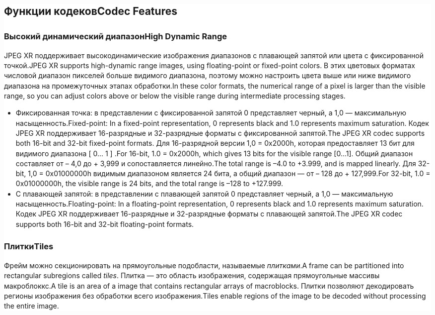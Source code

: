 

 

## <a name="codec-features"></a><span data-ttu-id="cc1b7-136">Функции кодеков</span><span class="sxs-lookup"><span data-stu-id="cc1b7-136">Codec Features</span></span>

### <a name="high-dynamic-range"></a><span data-ttu-id="cc1b7-137">Высокий динамический диапазон</span><span class="sxs-lookup"><span data-stu-id="cc1b7-137">High Dynamic Range</span></span>

<span data-ttu-id="cc1b7-138">JPEG XR поддерживает высокодинамические изображения диапазонов с плавающей запятой или цвета с фиксированной точкой.</span><span class="sxs-lookup"><span data-stu-id="cc1b7-138">JPEG XR supports high-dynamic range images, using floating-point or fixed-point colors.</span></span> <span data-ttu-id="cc1b7-139">В этих цветовых форматах числовой диапазон пикселей больше видимого диапазона, поэтому можно настроить цвета выше или ниже видимого диапазона на промежуточных этапах обработки.</span><span class="sxs-lookup"><span data-stu-id="cc1b7-139">In these color formats, the numerical range of a pixel is larger than the visible range, so you can adjust colors above or below the visible range during intermediate processing stages.</span></span>

-   <span data-ttu-id="cc1b7-140">Фиксированная точка: в представлении с фиксированной запятой 0 представляет черный, а 1,0 — максимальную насыщенность.</span><span class="sxs-lookup"><span data-stu-id="cc1b7-140">Fixed-point: In a fixed-point representation, 0 represents black and 1.0 represents maximum saturation.</span></span> <span data-ttu-id="cc1b7-141">Кодек JPEG XR поддерживает 16-разрядные и 32-разрядные форматы с фиксированной запятой.</span><span class="sxs-lookup"><span data-stu-id="cc1b7-141">The JPEG XR codec supports both 16-bit and 32-bit fixed-point formats.</span></span> <span data-ttu-id="cc1b7-142">Для 16-разрядной версии 1,0 = 0x2000h, которая предоставляет 13 бит для видимого диапазона \[ 0... 1 \] .</span><span class="sxs-lookup"><span data-stu-id="cc1b7-142">For 16-bit, 1.0 = 0x2000h, which gives 13 bits for the visible range \[0...1\].</span></span> <span data-ttu-id="cc1b7-143">Общий диапазон составляет от – 4,0 до + 3,999 и сопоставляется линейно.</span><span class="sxs-lookup"><span data-stu-id="cc1b7-143">The total range is –4.0 to +3.999, and is mapped linearly.</span></span> <span data-ttu-id="cc1b7-144">Для 32-bit, 1,0 = 0x01000000h видимым диапазоном является 24 бита, а общий диапазон — от – 128 до + 127,999.</span><span class="sxs-lookup"><span data-stu-id="cc1b7-144">For 32-bit, 1.0 = 0x01000000h, the visible range is 24 bits, and the total range is –128 to +127.999.</span></span>
-   <span data-ttu-id="cc1b7-145">С плавающей запятой: в представлении с плавающей запятой 0 представляет черный, а 1,0 — максимальную насыщенность.</span><span class="sxs-lookup"><span data-stu-id="cc1b7-145">Floating-point: In a floating-point representation, 0 represents black and 1.0 represents maximum saturation.</span></span> <span data-ttu-id="cc1b7-146">Кодек JPEG XR поддерживает 16-разрядные и 32-разрядные форматы с плавающей запятой.</span><span class="sxs-lookup"><span data-stu-id="cc1b7-146">The JPEG XR codec supports both 16-bit and 32-bit floating-point formats.</span></span>

### <a name="tiles"></a><span data-ttu-id="cc1b7-147">Плитки</span><span class="sxs-lookup"><span data-stu-id="cc1b7-147">Tiles</span></span>

<span data-ttu-id="cc1b7-148">Фрейм можно секционировать на прямоугольные подобласти, называемые *плитками*.</span><span class="sxs-lookup"><span data-stu-id="cc1b7-148">A frame can be partitioned into rectangular subregions called *tiles*.</span></span> <span data-ttu-id="cc1b7-149">Плитка — это область изображения, содержащая прямоугольные массивы макроблоккс.</span><span class="sxs-lookup"><span data-stu-id="cc1b7-149">A tile is an area of a image that contains rectangular arrays of macroblocks.</span></span> <span data-ttu-id="cc1b7-150">Плитки позволяют декодировать регионы изображения без обработки всего изображения.</span><span class="sxs-lookup"><span data-stu-id="cc1b7-150">Tiles enable regions of the image to be decoded without processing the entire image.</span></span>
